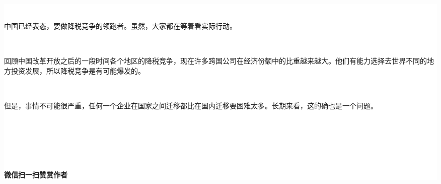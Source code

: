 &nbsp;

中国已经表态，要做降税竞争的领跑者。虽然，大家都在等着看实际行动。

&nbsp;

回顾中国改革开放之后的一段时间各个地区的降税竞争，现在许多跨国公司在经济份额中的比重越来越大。他们有能力选择去世界不同的地方投资发展，所以降税竞争是有可能爆发的。

&nbsp;

但是，事情不可能很严重，任何一个企业在国家之间迁移都比在国内迁移要困难太多。长期来看，这的确也是一个问题。

&nbsp;

&nbsp;

&nbsp;




**微信扫一扫赞赏作者**















